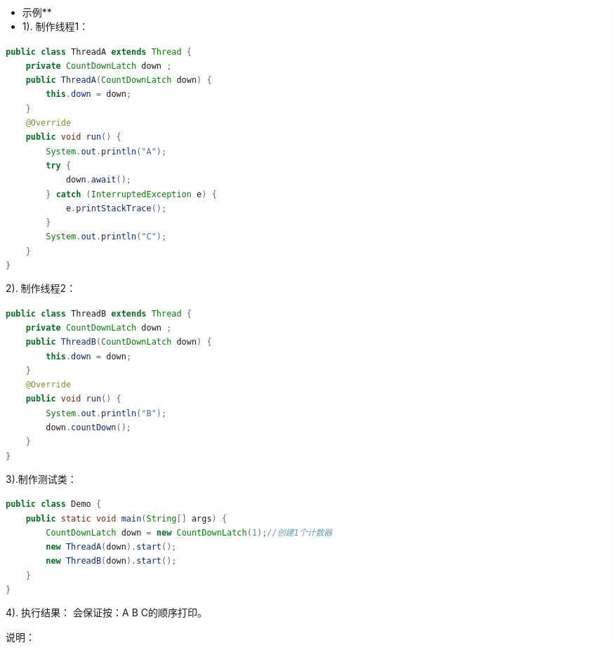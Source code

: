 

- 示例**
- 1). 制作线程1：

~~~java
public class ThreadA extends Thread {
    private CountDownLatch down ;
    public ThreadA(CountDownLatch down) {
        this.down = down;
    }
    @Override
    public void run() {
        System.out.println("A");
        try {
            down.await();
        } catch (InterruptedException e) {
            e.printStackTrace();
        }
        System.out.println("C");
    }
}
~~~

2). 制作线程2：

~~~java
public class ThreadB extends Thread {
    private CountDownLatch down ;
    public ThreadB(CountDownLatch down) {
        this.down = down;
    }
    @Override
    public void run() {
        System.out.println("B");
        down.countDown();
    }
}
~~~

3).制作测试类：

~~~java
public class Demo {
    public static void main(String[] args) {
        CountDownLatch down = new CountDownLatch(1);//创建1个计数器
        new ThreadA(down).start();
        new ThreadB(down).start();
    }
}
~~~

4). 执行结果：
会保证按：A B C的顺序打印。

说明：

